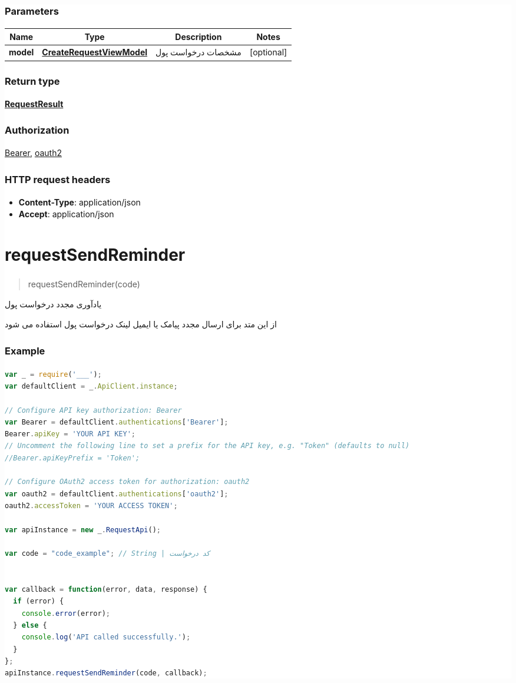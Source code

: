 ### Parameters

Name | Type | Description  | Notes
------------- | ------------- | ------------- | -------------
 **model** | [**CreateRequestViewModel**](CreateRequestViewModel.md)| مشخصات درخواست پول | [optional] 

### Return type

[**RequestResult**](RequestResult.md)

### Authorization

[Bearer](../README.md#Bearer), [oauth2](../README.md#oauth2)

### HTTP request headers

 - **Content-Type**: application/json
 - **Accept**: application/json

<a name="requestSendReminder"></a>
# **requestSendReminder**
> requestSendReminder(code)

یادآوری مجدد درخواست پول

از این متد برای ارسال مجدد پیامک یا ایمیل لینک درخواست پول استفاده می شود

### Example
```javascript
var _ = require('___');
var defaultClient = _.ApiClient.instance;

// Configure API key authorization: Bearer
var Bearer = defaultClient.authentications['Bearer'];
Bearer.apiKey = 'YOUR API KEY';
// Uncomment the following line to set a prefix for the API key, e.g. "Token" (defaults to null)
//Bearer.apiKeyPrefix = 'Token';

// Configure OAuth2 access token for authorization: oauth2
var oauth2 = defaultClient.authentications['oauth2'];
oauth2.accessToken = 'YOUR ACCESS TOKEN';

var apiInstance = new _.RequestApi();

var code = "code_example"; // String | کد درخواست


var callback = function(error, data, response) {
  if (error) {
    console.error(error);
  } else {
    console.log('API called successfully.');
  }
};
apiInstance.requestSendReminder(code, callback);
```
